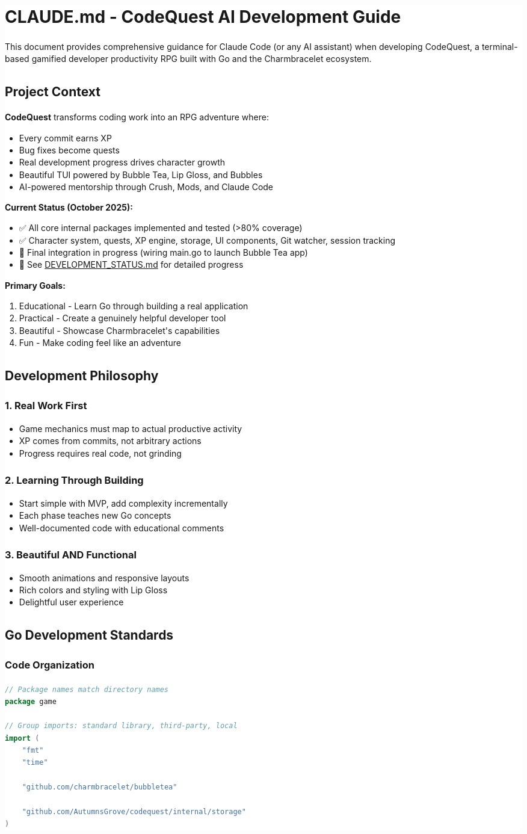 # CLAUDE.md - CodeQuest AI Development Guide

This document provides comprehensive guidance for Claude Code (or any AI assistant) when developing CodeQuest, a terminal-based gamified developer productivity RPG built with Go and the Charmbracelet ecosystem.

## Project Context

**CodeQuest** transforms coding work into an RPG adventure where:
- Every commit earns XP
- Bug fixes become quests
- Real development progress drives character growth
- Beautiful TUI powered by Bubble Tea, Lip Gloss, and Bubbles
- AI-powered mentorship through Crush, Mods, and Claude Code

**Current Status (October 2025):**
- ✅ All core internal packages implemented and tested (>80% coverage)
- ✅ Character system, quests, XP engine, storage, UI components, Git watcher, session tracking
- 🚧 Final integration in progress (wiring main.go to launch Bubble Tea app)
- 📍 See [DEVELOPMENT_STATUS.md](DEVELOPMENT_STATUS.md) for detailed progress

**Primary Goals:**
1. Educational - Learn Go through building a real application
2. Practical - Create a genuinely helpful developer tool
3. Beautiful - Showcase Charmbracelet's capabilities
4. Fun - Make coding feel like an adventure

## Development Philosophy

### 1. Real Work First
- Game mechanics must map to actual productive activity
- XP comes from commits, not arbitrary actions
- Progress requires real code, not grinding

### 2. Learning Through Building
- Start simple with MVP, add complexity incrementally
- Each phase teaches new Go concepts
- Well-documented code with educational comments

### 3. Beautiful AND Functional
- Smooth animations and responsive layouts
- Rich colors and styling with Lip Gloss
- Delightful user experience

## Go Development Standards

### Code Organization
```go
// Package names match directory names
package game

// Group imports: standard library, third-party, local
import (
    "fmt"
    "time"

    "github.com/charmbracelet/bubbletea"

    "github.com/AutumnsGrove/codequest/internal/storage"
)

```